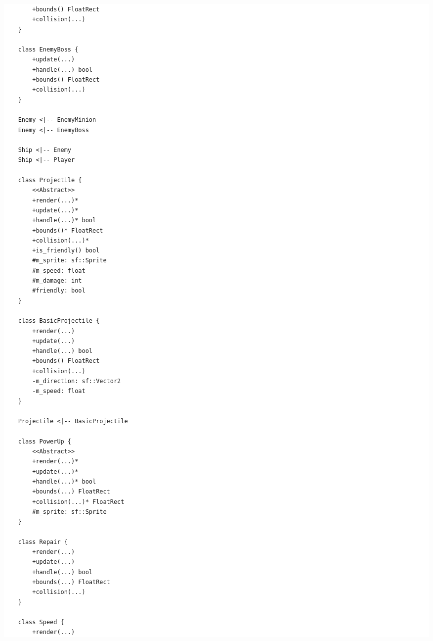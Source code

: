 ```mermaid
        +bounds() FloatRect
        +collision(...)
    }

    class EnemyBoss {
        +update(...)
        +handle(...) bool
        +bounds() FloatRect
        +collision(...)
    }

    Enemy <|-- EnemyMinion
    Enemy <|-- EnemyBoss
    
    Ship <|-- Enemy
    Ship <|-- Player

    class Projectile {
        <<Abstract>>
        +render(...)*
        +update(...)*
        +handle(...)* bool
        +bounds()* FloatRect
        +collision(...)*
        +is_friendly() bool
        #m_sprite: sf::Sprite
        #m_speed: float
        #m_damage: int
        #friendly: bool
    }

    class BasicProjectile {
        +render(...)
        +update(...)
        +handle(...) bool
        +bounds() FloatRect
        +collision(...)
        -m_direction: sf::Vector2
        -m_speed: float
    }

    Projectile <|-- BasicProjectile

    class PowerUp {
        <<Abstract>>
        +render(...)*
        +update(...)*
        +handle(...)* bool
        +bounds(...) FloatRect
        +collision(...)* FloatRect
        #m_sprite: sf::Sprite
    }
    
    class Repair {
        +render(...)
        +update(...)
        +handle(...) bool
        +bounds(...) FloatRect
        +collision(...)
    }

    class Speed {
        +render(...)
```